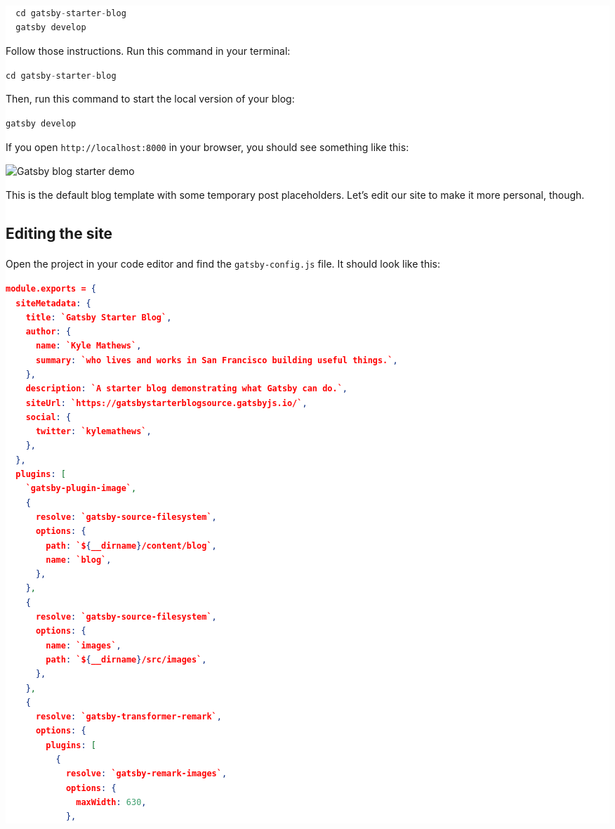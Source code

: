 ```jsx
  cd gatsby-starter-blog
  gatsby develop
```

Follow those instructions. Run this command in your terminal:

```jsx
cd gatsby-starter-blog
```

Then, run this command to start the local version of your blog:

```jsx
gatsby develop
```

If you open `http://localhost:8000` in your browser, you should see something like this:

![Gatsby blog starter demo](https://cdn.orbiter.host/ipfs/bafybeiff42un3t63hyq6fkod7ceaivetubq5glu2ulgn2otdiid2l2hvbq)

This is the default blog template with some temporary post placeholders. Let’s edit our site to make it more personal, though.

## Editing the site

Open the project in your code editor and find the `gatsby-config.js` file. It should look like this:

```json
module.exports = {
  siteMetadata: {
    title: `Gatsby Starter Blog`,
    author: {
      name: `Kyle Mathews`,
      summary: `who lives and works in San Francisco building useful things.`,
    },
    description: `A starter blog demonstrating what Gatsby can do.`,
    siteUrl: `https://gatsbystarterblogsource.gatsbyjs.io/`,
    social: {
      twitter: `kylemathews`,
    },
  },
  plugins: [
    `gatsby-plugin-image`,
    {
      resolve: `gatsby-source-filesystem`,
      options: {
        path: `${__dirname}/content/blog`,
        name: `blog`,
      },
    },
    {
      resolve: `gatsby-source-filesystem`,
      options: {
        name: `images`,
        path: `${__dirname}/src/images`,
      },
    },
    {
      resolve: `gatsby-transformer-remark`,
      options: {
        plugins: [
          {
            resolve: `gatsby-remark-images`,
            options: {
              maxWidth: 630,
            },
```